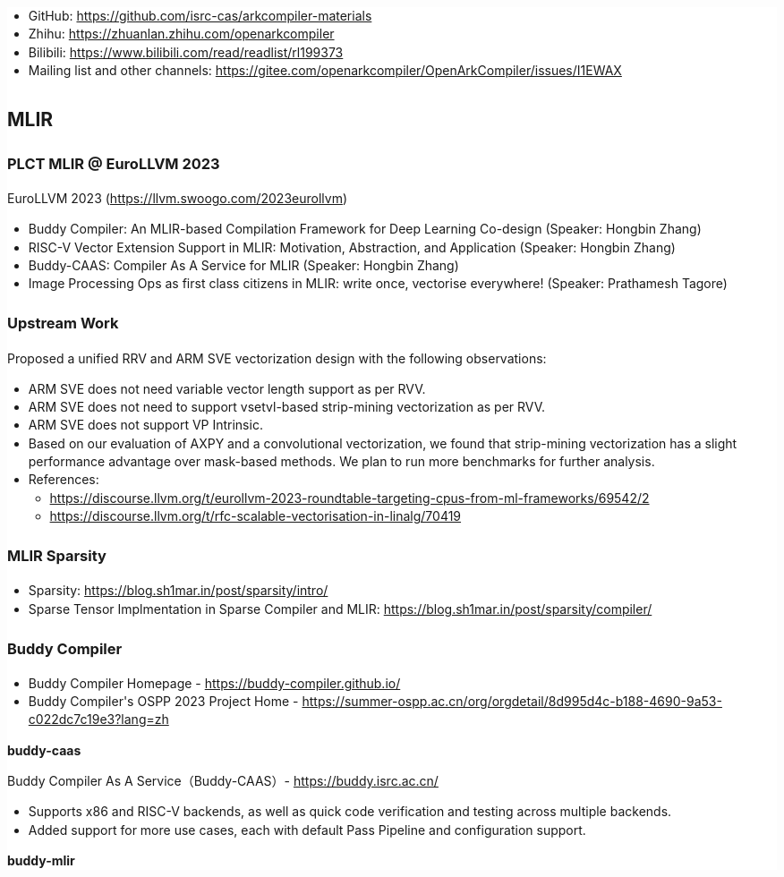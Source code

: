   - GitHub: https://github.com/isrc-cas/arkcompiler-materials
  - Zhihu: https://zhuanlan.zhihu.com/openarkcompiler
  - Bilibili: https://www.bilibili.com/read/readlist/rl199373
  - Mailing list and other channels: https://gitee.com/openarkcompiler/OpenArkCompiler/issues/I1EWAX

## MLIR

### PLCT MLIR @ EuroLLVM 2023

EuroLLVM 2023 (https://llvm.swoogo.com/2023eurollvm)
- Buddy Compiler: An MLIR-based Compilation Framework for Deep Learning Co-design (Speaker: Hongbin Zhang)
- RISC-V Vector Extension Support in MLIR: Motivation, Abstraction, and Application (Speaker: Hongbin Zhang)
- Buddy-CAAS: Compiler As A Service for MLIR (Speaker: Hongbin Zhang)
- Image Processing Ops as first class citizens in MLIR: write once, vectorise everywhere! (Speaker: Prathamesh Tagore)

### Upstream Work

Proposed a unified RRV and ARM SVE vectorization design with the following observations:

- ARM SVE does not need variable vector length support as per RVV.
- ARM SVE does not need to support vsetvl-based strip-mining vectorization as per RVV.
- ARM SVE does not support VP Intrinsic.
- Based on our evaluation of AXPY and a convolutional vectorization, we found that strip-mining vectorization has a slight performance advantage over mask-based methods. We plan to run more benchmarks for further analysis.
- References:
  - https://discourse.llvm.org/t/eurollvm-2023-roundtable-targeting-cpus-from-ml-frameworks/69542/2
  - https://discourse.llvm.org/t/rfc-scalable-vectorisation-in-linalg/70419 

### MLIR Sparsity

- Sparsity: https://blog.sh1mar.in/post/sparsity/intro/
- Sparse Tensor Implmentation in Sparse Compiler and MLIR: https://blog.sh1mar.in/post/sparsity/compiler/

### Buddy Compiler

- Buddy Compiler Homepage - https://buddy-compiler.github.io/
- Buddy Compiler's OSPP 2023 Project Home - https://summer-ospp.ac.cn/org/orgdetail/8d995d4c-b188-4690-9a53-c022dc7c19e3?lang=zh

**buddy-caas**

Buddy Compiler As A Service（Buddy-CAAS）- https://buddy.isrc.ac.cn/

- Supports x86 and RISC-V backends, as well as quick code verification and testing across multiple backends.
- Added support for more use cases, each with default Pass Pipeline and configuration support.

**buddy-mlir**
